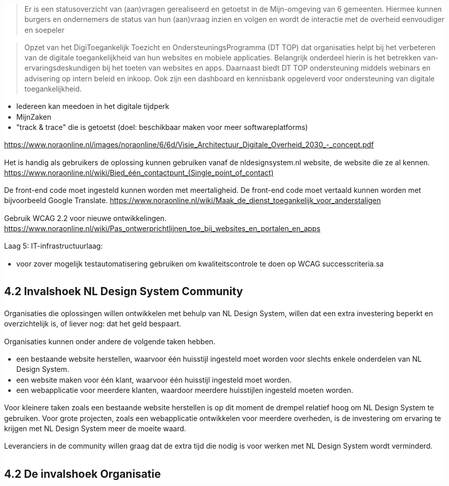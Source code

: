 > Er is een statusoverzicht van (aan)vragen gerealiseerd en getoetst in de Mijn-omgeving van 6 gemeenten. Hiermee kunnen burgers en ondernemers de status van hun (aan)vraag inzien en volgen en wordt de interactie met de overheid eenvoudiger en soepeler

> Opzet van het DigiToegankelijk Toezicht en OndersteuningsProgramma (DT TOP) dat organisaties helpt bij het verbeteren van de digitale toegankelijkheid van hun websites en mobiele applicaties. Belangrijk onderdeel hierin is het betrekken van­ ervaringsdeskundigen bij het toeten van websites en apps. Daarnaast biedt DT TOP ondersteuning middels webinars en advisering op intern beleid en inkoop. Ook zijn een dashboard en kennisbank opgeleverd voor ondersteuning van digitale toegankelijkheid.

- Iedereen kan meedoen in het digitale tijdperk
- MijnZaken
- "track & trace" die is getoetst (doel: beschikbaar maken voor meer softwareplatforms)

https://www.noraonline.nl/images/noraonline/6/6d/Visie_Architectuur_Digitale_Overheid_2030_-_concept.pdf

Het is handig als gebruikers de oplossing kunnen gebruiken vanaf de nldesignsystem.nl website, de website die ze al kennen. https://www.noraonline.nl/wiki/Bied_één_contactpunt_(Single_point_of_contact)

De front-end code moet ingesteld kunnen worden met meertaligheid. 
De front-end code moet vertaald kunnen worden met bijvoorbeeld Google Translate. 
https://www.noraonline.nl/wiki/Maak_de_dienst_toegankelijk_voor_anderstaligen

Gebruik WCAG 2.2 voor nieuwe ontwikkelingen.
https://www.noraonline.nl/wiki/Pas_ontwerprichtlijnen_toe_bij_websites_en_portalen_en_apps

Laag 5: IT-infrastructuurlaag:

- voor zover mogelijk testautomatisering gebruiken om kwaliteitscontrole te doen op WCAG successcriteria.sa

## 4.2 Invalshoek NL Design System Community

Organisaties die oplossingen willen ontwikkelen met behulp van NL Design System, willen dat een extra investering beperkt en overzichtelijk is, of liever nog: dat het geld bespaart.

Organisaties kunnen onder andere de volgende taken hebben.

- een bestaande website herstellen, waarvoor één huisstijl ingesteld moet worden voor slechts enkele onderdelen van NL Design System.
- een website maken voor één klant, waarvoor één huisstijl ingesteld moet worden.
- een webapplicatie voor meerdere klanten, waardoor meerdere huisstijlen ingesteld moeten worden.

Voor kleinere taken zoals een bestaande website herstellen is op dit moment de drempel relatief hoog om NL Design System te gebruiken. Voor grote projecten, zoals een webapplicatie ontwikkelen voor meerdere overheden, is de investering om ervaring te krijgen met NL Design System meer de moeite waard.

Leveranciers in de community willen graag dat de extra tijd die nodig is voor werken met NL Design System wordt verminderd.

## 4.2 De invalshoek Organisatie


